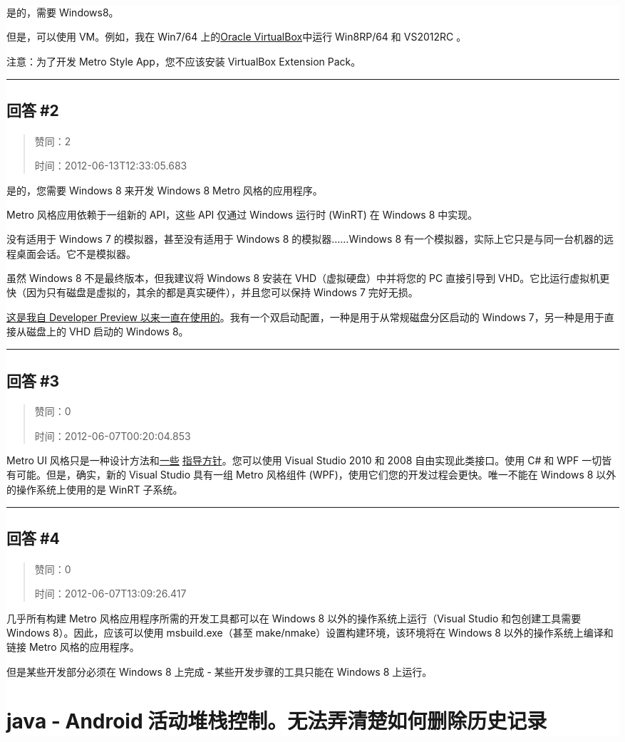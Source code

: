是的，需要 Windows8。

但是，可以使用 VM。例如，我在 Win7/64 上的[Oracle VirtualBox](https://www.virtualbox.org/)中运行 Win8RP/64 和 VS2012RC 。

注意：为了开发 Metro Style App，您不应该安装 VirtualBox Extension Pack。

* * *

## 回答 #2

> 赞同：2
> 
> 时间：2012-06-13T12:33:05.683

是的，您需要 Windows 8 来开发 Windows 8 Metro 风格的应用程序。

Metro 风格应用依赖于一组新的 API，这些 API 仅通过 Windows 运行时 (WinRT) 在 Windows 8 中实现。

没有适用于 Windows 7 的模拟器，甚至没有适用于 Windows 8 的模拟器……Windows 8 有一个模拟器，实际上它只是与同一台机器的远程桌面会话。它不是模拟器。

虽然 Windows 8 不是最终版本，但我建议将 Windows 8 安装在 VHD（虚拟硬盘）中并将您的 PC 直接引导到 VHD。它比运行虚拟机更快（因为只有磁盘是虚拟的，其余的都是真实硬件），并且您可以保持 Windows 7 完好无损。

[这是我自 Developer Preview 以来一直在使用的](http://www.hanselman.com/blog/HowToGuideToInstallingAndBootingWindows8ConsumerPreviewOffAVHDVirtualHardDisk.aspx)。我有一个双启动配置，一种是用于从常规磁盘分区启动的 Windows 7，另一种是用于直接从磁盘上的 VHD 启动的 Windows 8。

* * *

## 回答 #3

> 赞同：0
> 
> 时间：2012-06-07T00:20:04.853

Metro UI 风格只是一种设计方法和[一些](http://blendinsider.com/technical/ux-guidelines-for-metro-style-app-development-2011-10-21/) [指导方针](https://ux.stackexchange.com/questions/7219/where-can-i-find-style-guide-for-metro-ui-for-web-applications)。您可以使用 Visual Studio 2010 和 2008 自由实现此类接口。使用 C# 和 WPF 一切皆有可能。但是，确实，新的 Visual Studio 具有一组 Metro 风格组件 (WPF)，使用它们您的开发过程会更快。唯一不能在 Windows 8 以外的操作系统上使用的是 WinRT 子系统。

* * *

## 回答 #4

> 赞同：0
> 
> 时间：2012-06-07T13:09:26.417

几乎所有构建 Metro 风格应用程序所需的开发工具都可以在 Windows 8 以外的操作系统上运行（Visual Studio 和包创建工具需要 Windows 8）。因此，应该可以使用 msbuild.exe（甚至 make/nmake）设置构建环境，该环境将在 Windows 8 以外的操作系统上编译和链接 Metro 风格的应用程序。

但是某些开发部分必须在 Windows 8 上完成 - 某些开发步骤的工具只能在 Windows 8 上运行。

# java - Android 活动堆栈控制。无法弄清楚如何删除历史记录
